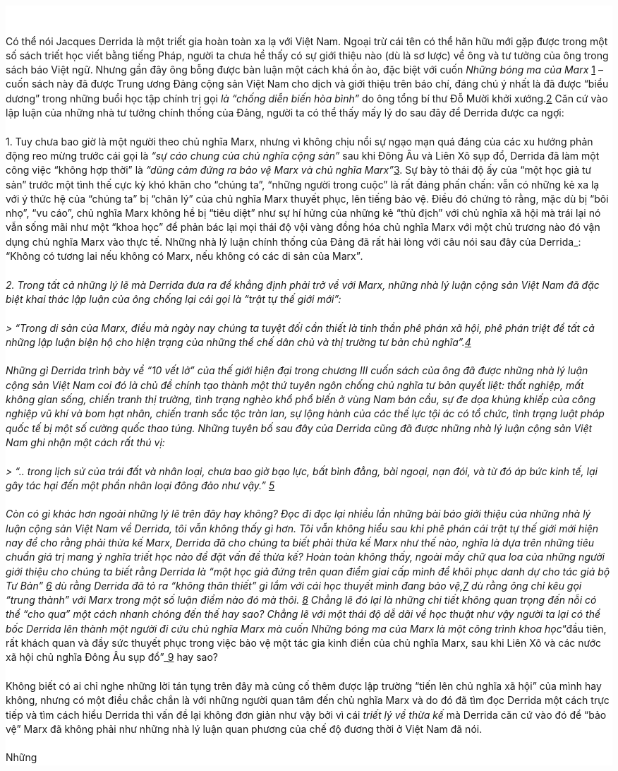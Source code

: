 <br><br>Có thể nói Jacques Derrida là một triết gia hoàn toàn xa lạ với Việt Nam. Ngoại trừ cái tên có thể hãn hữu mới gặp được trong một số sách triết học viết bằng tiếng Pháp, người ta chưa hề thấy có sự giới thiệu nào (dù là sơ lược) về ông và tư tưởng của ông trong sách báo Việt ngữ. Nhưng gần đây ông bỗng được bàn luận một cách khá ồn ào, đặc biệt với cuốn _Những bóng ma của Marx_ [1](http://anonymouse.org/cgi-bin/anon-www.cgi/http:/www.talawas.org/talaDB/suche.php?res=2986&rb=0301#anm1) – cuốn sách này đã được Trung ương Ðảng cộng sản Việt Nam cho dịch và giới thiệu trên báo chí, đáng chú ý nhất là đã được “biểu dương” trong những buổi học tập chính trị gọi _là “chống diễn biến hòa bình”_ do ông tổng bí thư Ðỗ Mười khởi xướng.[2](http://anonymouse.org/cgi-bin/anon-www.cgi/http:/www.talawas.org/talaDB/suche.php?res=2986&rb=0301#anm2) Căn cứ vào lập luận của những nhà tư tưởng chính thống của Ðảng, người ta có thể thấy mấy lý do sau đây để Derrida được ca ngợi:  <br><br>1. Tuy chưa bao giờ là một người theo chủ nghĩa Marx, nhưng vì không chịu nổi sự ngạo mạn quá đáng của các xu hướng phản động reo mừng trước cái gọi là _“sự cáo chung của chủ nghĩa cộng sản”_ sau khi Ðông Âu và Liên Xô sụp đổ, Derrida đã làm một công việc “không hợp thời” là _“dũng cảm đứng ra bảo vệ Marx và chủ nghĩa Marx”_[3](http://anonymouse.org/cgi-bin/anon-www.cgi/http:/www.talawas.org/talaDB/suche.php?res=2986&rb=0301#anm3). Sự bày tỏ thái độ ấy của “một học giả tư sản” trước một tình thế cực kỳ khó khăn cho “chúng ta”, “những người trong cuộc” là rất đáng phấn chấn: vẫn có những kẻ xa lạ với ý thức hệ của “chúng ta” bị “chân lý” của chủ nghĩa Marx thuyết phục, lên tiếng bảo vệ. Ðiều đó chứng tỏ rằng, mặc dù bị “bôi nhọ”, “vu cáo”, chủ nghĩa Marx không hề bị “tiêu diệt” như sự hí hửng của những kẻ “thù địch” với chủ nghĩa xã hội mà trái lại nó vẫn sống mãi như một “khoa học” để phản bác lại mọi thái độ vội vàng đồng hóa chủ nghĩa Marx với một chủ trương nào đó vận dụng chủ nghĩa Marx vào thực tế. Những nhà lý luận chính thống của Đảng đã rất hài lòng với câu nói sau đây của Derrida_: “Không có tương lai nếu không có Marx, nếu không có các di sản của Marx”_.  <br><br>2. Trong tất cả những lý lẽ mà Derrida đưa ra để khẳng định phải trở về với Marx, những nhà lý luận cộng sản Việt Nam đã đặc biệt khai thác lập luận của ông chống lại cái gọi là “trật tự thế giới mới”:<br><br>> “_Trong di sản của Marx, điều mà ngày nay chúng ta tuyệt đối cần thiết là_ _tinh thần phê phán xã hội, phê phán triệt để tất cả những lập luận biện hộ cho hiện trạng của những thể chế dân chủ và thị trường tư bản chủ nghĩa_”.[4](http://anonymouse.org/cgi-bin/anon-www.cgi/http:/www.talawas.org/talaDB/suche.php?res=2986&rb=0301#anm4)<br><br>Những gì Derrida trình bày về “10 vết lở” của thế giới hiện đại trong chương III cuốn sách của ông đã được những nhà lý luận cộng sản Việt Nam coi đó là chủ đề chính tạo thành một thứ tuyên ngôn chống chủ nghĩa tư bản quyết liệt: thất nghiệp, mất không gian sống, chiến tranh thị trường, tình trạng nghèo khổ phổ biến ở vùng Nam bán cầu, sự đe dọa khủng khiếp của công nghiệp vũ khí và bom hạt nhân, chiến tranh sắc tộc tràn lan, sự lộng hành của các thế lực tội ác có tổ chức, tình trạng luật pháp quốc tế bị một số cường quốc thao túng. Những tuyên bố sau đây của Derrida cũng đã được những nhà lý luận cộng sản Việt Nam ghi nhận một cách rất thú vị:<br><br>> _“.. trong lịch sử của trái đất và nhân loại, chưa bao giờ bạo lực, bất bình đẳng, bài ngoại, nạn đói, và từ đó áp bức kinh tế, lại gây tác hại đến một phần nhân loại đông đảo như vậy.”_ [5](http://anonymouse.org/cgi-bin/anon-www.cgi/http:/www.talawas.org/talaDB/suche.php?res=2986&rb=0301#anm5)  <br><br>Còn có gì khác hơn ngoài những lý lẽ trên đây hay không? Ðọc đi đọc lại nhiều lần những bài báo giới thiệu của những nhà lý luận cộng sản Việt Nam về Derrida, tôi vẫn không thấy gì hơn. Tôi vẫn không hiểu sau khi phê phán cái trật tự thế giới mới hiện nay để cho rằng phải thừa kế Marx, Derrida đã cho chúng ta biết phải thừa kế Marx như thế nào, nghĩa là dựa trên những tiêu chuẩn giá trị mang ý nghĩa triết học nào để đặt vấn đề thừa kế? Hoàn toàn không thấy, ngoài mấy chữ qua loa của những người giới thiệu cho chúng ta biết rằng Derrida là _“một học giả đứng trên quan điểm giai cấp mình để khôi phục danh dự cho tác giả bộ Tư Bản”_ [6](http://anonymouse.org/cgi-bin/anon-www.cgi/http:/www.talawas.org/talaDB/suche.php?res=2986&rb=0301#anm6) dù rằng Derrida đã tỏ ra “không thân thiết” gì lắm với cái học thuyết mình đang bảo vệ,[7](http://anonymouse.org/cgi-bin/anon-www.cgi/http:/www.talawas.org/talaDB/suche.php?res=2986&rb=0301#anm7) dù rằng ông chỉ kêu gọi “trung thành” với Marx trong một số luận điểm nào đó mà thôi. [8](http://anonymouse.org/cgi-bin/anon-www.cgi/http:/www.talawas.org/talaDB/suche.php?res=2986&rb=0301#anm8) Chẳng lẽ đó lại là những chi tiết không quan trọng đến nỗi có thể “cho qua” một cách nhanh chóng đến thế hay sao? Chẳng lẽ với một thái độ dễ dãi về học thuật như vậy người ta lại có thể bốc Derrida lên thành một người đi cứu chủ nghĩa Marx mà cuốn _Những bóng ma của Marx_ là một công trình khoa học_“đầu tiên, rất khách quan và đầy sức thuyết phục trong việc bảo vệ một tác gia kinh điển của chủ nghĩa Marx, sau khi Liên Xô và các nước xã hội chủ nghĩa Ðông Âu sụp đổ”_[9](http://anonymouse.org/cgi-bin/anon-www.cgi/http:/www.talawas.org/talaDB/suche.php?res=2986&rb=0301#anm9) hay sao?  <br><br>Không biết có ai chỉ nghe những lời tán tụng trên đây mà củng cố thêm được lập trường “tiến lên chủ nghĩa xã hội” của mình hay không, nhưng có một điều chắc chắn là với những người quan tâm đến chủ nghĩa Marx và do đó đã tìm đọc Derrida một cách trực tiếp và tìm cách hiểu Derrida thì vấn đề lại không đơn giản như vậy bởi vì cái _triết lý về thừa kế_ mà Derrida căn cứ vào đó để “bảo vệ” Marx đã không phải như những nhà lý luận quan phương của chế độ đương thời ở Việt Nam đã nói.<br><br>Những